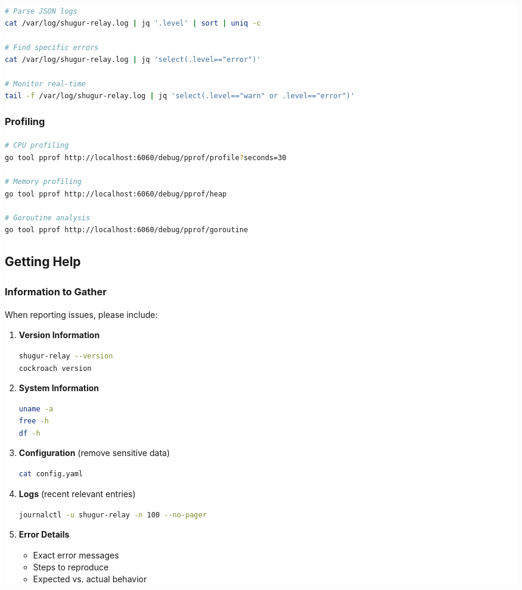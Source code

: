 ```bash
# Parse JSON logs
cat /var/log/shugur-relay.log | jq '.level' | sort | uniq -c

# Find specific errors
cat /var/log/shugur-relay.log | jq 'select(.level=="error")'

# Monitor real-time
tail -f /var/log/shugur-relay.log | jq 'select(.level=="warn" or .level=="error")'
```

### Profiling

```bash
# CPU profiling
go tool pprof http://localhost:6060/debug/pprof/profile?seconds=30

# Memory profiling
go tool pprof http://localhost:6060/debug/pprof/heap

# Goroutine analysis
go tool pprof http://localhost:6060/debug/pprof/goroutine
```

## Getting Help

### Information to Gather

When reporting issues, please include:

1. **Version Information**
   ```bash
   shugur-relay --version
   cockroach version
   ```

2. **System Information**
   ```bash
   uname -a
   free -h
   df -h
   ```

3. **Configuration** (remove sensitive data)
   ```bash
   cat config.yaml
   ```

4. **Logs** (recent relevant entries)
   ```bash
   journalctl -u shugur-relay -n 100 --no-pager
   ```

5. **Error Details**
   - Exact error messages
   - Steps to reproduce
   - Expected vs. actual behavior
